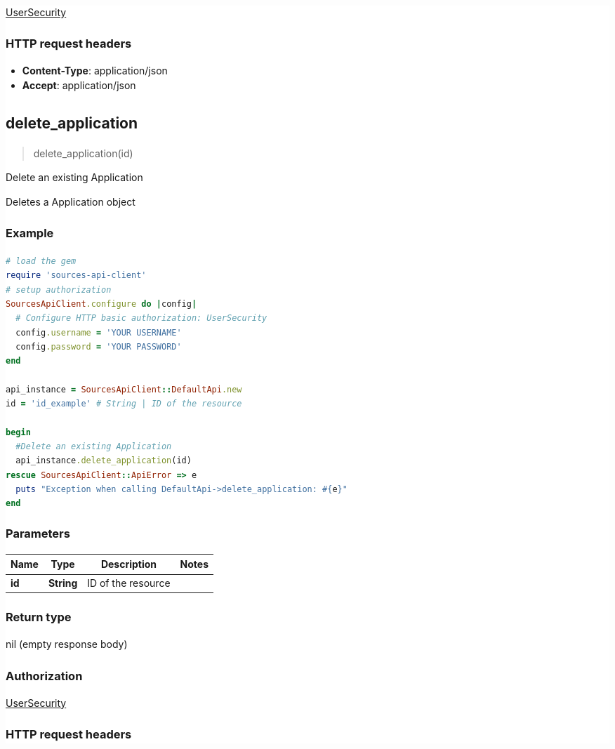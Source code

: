[UserSecurity](../README.md#UserSecurity)

### HTTP request headers

- **Content-Type**: application/json
- **Accept**: application/json


## delete_application

> delete_application(id)

Delete an existing Application

Deletes a Application object

### Example

```ruby
# load the gem
require 'sources-api-client'
# setup authorization
SourcesApiClient.configure do |config|
  # Configure HTTP basic authorization: UserSecurity
  config.username = 'YOUR USERNAME'
  config.password = 'YOUR PASSWORD'
end

api_instance = SourcesApiClient::DefaultApi.new
id = 'id_example' # String | ID of the resource

begin
  #Delete an existing Application
  api_instance.delete_application(id)
rescue SourcesApiClient::ApiError => e
  puts "Exception when calling DefaultApi->delete_application: #{e}"
end
```

### Parameters


Name | Type | Description  | Notes
------------- | ------------- | ------------- | -------------
 **id** | **String**| ID of the resource | 

### Return type

nil (empty response body)

### Authorization

[UserSecurity](../README.md#UserSecurity)

### HTTP request headers
